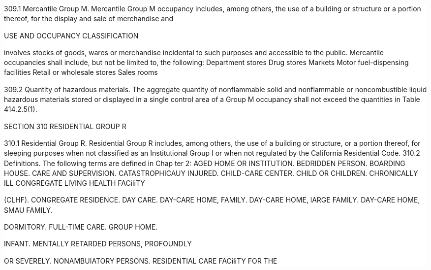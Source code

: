 309.1 Mercantile Group M. Mercantile Group M occupancy includes, among others, the use of a building or structure or a portion thereof, for the display and sale of merchandise and



USE AND OCCUPANCY CLASSIFICATION

involves stocks of goods, wares or merchandise incidental to such purposes and accessible to the public. Mercantile occupancies shall include, but not be limited to, the following:
Department stores
Drug stores
Markets
Motor fuel-dispensing facilities
Retail or wholesale stores
Sales rooms



309.2 Quantity of hazardous materials. The aggregate quantity of nonflammable solid and nonflammable or noncombustible liquid hazardous materials stored or displayed in a single control area of a Group M occupancy shall not exceed the quantities in Table 414.2.5(1).

SECTION 310
RESIDENTIAL GROUP R



310.1 Residential Group R. Residential Group R includes, among others, the use of a building or structure, or a portion thereof, for sleeping purposes when not classified as an Institutional Group I or when not regulated by the California Residential Code.
310.2 Definitions. The following terms are defined in Chap
ter 2:
AGED HOME OR INSTITUTION.
BEDRIDDEN PERSON.
BOARDING HOUSE.
CARE AND SUPERVISION.
CATASTROPHICAUY INJURED.
CHILD-CARE CENTER.
CHILD OR CHILDREN.
CHRONICALLY ILL
CONGREGATE LIVING HEALTH FACiliTY

(CLHF).
CONGREGATE RESIDENCE.
DAY CARE.
DAY-CARE HOME, FAMILY.
DAY-CARE HOME, lARGE FAMILY.
DAY-CARE HOME, SMAU FAMILY.

DORMITORY.
FULL-TIME CARE.
GROUP HOME.


INFANT.
MENTALLY RETARDED PERSONS, PROFOUNDLY

OR SEVERELY.
NONAMBUIATORY PERSONS.
RESIDENTIAL CARE FACiliTY FOR THE
